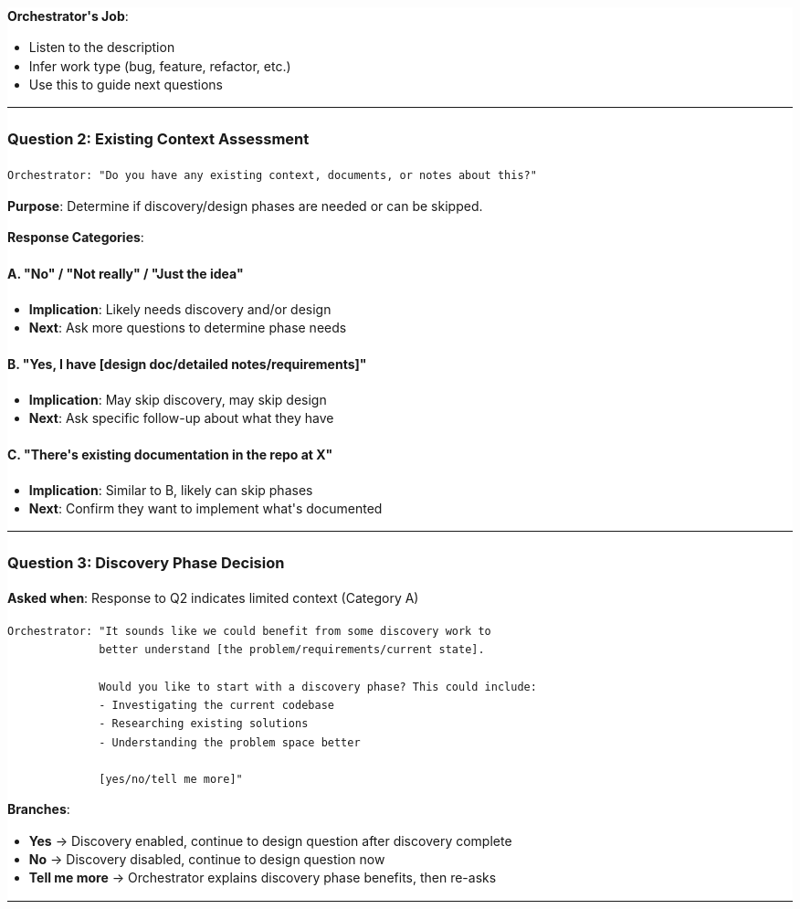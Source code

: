 **Orchestrator's Job**:
- Listen to the description
- Infer work type (bug, feature, refactor, etc.)
- Use this to guide next questions

---

### Question 2: Existing Context Assessment

```
Orchestrator: "Do you have any existing context, documents, or notes about this?"
```

**Purpose**: Determine if discovery/design phases are needed or can be skipped.

**Response Categories**:

#### A. "No" / "Not really" / "Just the idea"
- **Implication**: Likely needs discovery and/or design
- **Next**: Ask more questions to determine phase needs

#### B. "Yes, I have [design doc/detailed notes/requirements]"
- **Implication**: May skip discovery, may skip design
- **Next**: Ask specific follow-up about what they have

#### C. "There's existing documentation in the repo at X"
- **Implication**: Similar to B, likely can skip phases
- **Next**: Confirm they want to implement what's documented

---

### Question 3: Discovery Phase Decision

**Asked when**: Response to Q2 indicates limited context (Category A)

```
Orchestrator: "It sounds like we could benefit from some discovery work to
              better understand [the problem/requirements/current state].

              Would you like to start with a discovery phase? This could include:
              - Investigating the current codebase
              - Researching existing solutions
              - Understanding the problem space better

              [yes/no/tell me more]"
```

**Branches**:
- **Yes** → Discovery enabled, continue to design question after discovery complete
- **No** → Discovery disabled, continue to design question now
- **Tell me more** → Orchestrator explains discovery phase benefits, then re-asks

---
